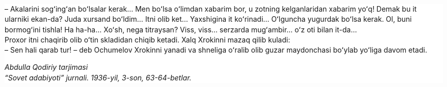 – Akalarini sogʻingʻan boʻlsalar kerak… Men boʻlsa oʻlimdan xabarim bor, u zotning kelganlaridan xabarim yoʻq! Demak bu it ularniki ekan-da? Juda xursand boʻldim… Itni olib ket… Yaxshigina it koʻrinadi… Oʻlguncha yugurdak boʻlsa kerak. Ol, buni bormogʻini tishla! Ha ha-ha… Xoʻsh, nega titraysan? Viss, viss… serzarda mugʻambir… oʻz oti bilan it-da…  
Proxor itni chaqirib olib oʻtin skladidan chiqib ketadi. Xalq Xrokinni mazaq qilib kuladi:  
– Sen hali qarab tur! – deb Ochumelov Xrokinni yanadi va shneliga oʻralib olib guzar maydonchasi boʻylab yoʻliga davom etadi.

*Abdulla Qodiriy tarjimasi*  
*“Sovet adabiyoti” jurnali. 1936-yil, 3-son, 63-64-betlar.*
